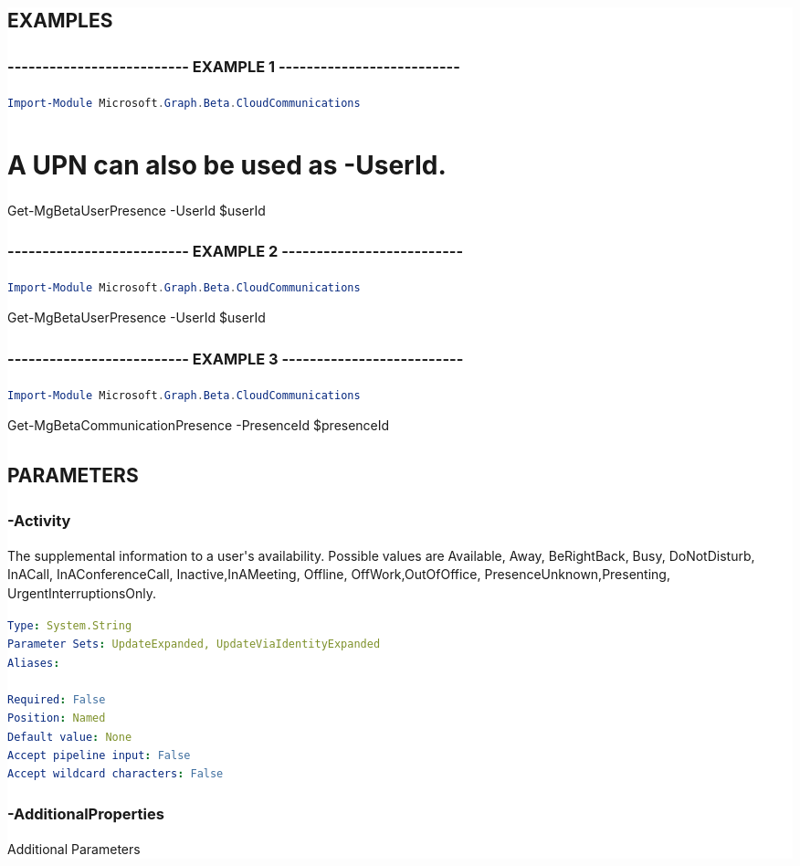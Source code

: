 ## EXAMPLES

### -------------------------- EXAMPLE 1 --------------------------
```powershell
Import-Module Microsoft.Graph.Beta.CloudCommunications
```

# A UPN can also be used as -UserId.
Get-MgBetaUserPresence -UserId $userId

### -------------------------- EXAMPLE 2 --------------------------
```powershell
Import-Module Microsoft.Graph.Beta.CloudCommunications
```

Get-MgBetaUserPresence -UserId $userId

### -------------------------- EXAMPLE 3 --------------------------
```powershell
Import-Module Microsoft.Graph.Beta.CloudCommunications
```

Get-MgBetaCommunicationPresence -PresenceId $presenceId

## PARAMETERS

### -Activity
The supplemental information to a user's availability.
Possible values are Available, Away, BeRightBack, Busy, DoNotDisturb, InACall, InAConferenceCall, Inactive,InAMeeting, Offline, OffWork,OutOfOffice, PresenceUnknown,Presenting, UrgentInterruptionsOnly.

```yaml
Type: System.String
Parameter Sets: UpdateExpanded, UpdateViaIdentityExpanded
Aliases:

Required: False
Position: Named
Default value: None
Accept pipeline input: False
Accept wildcard characters: False
```

### -AdditionalProperties
Additional Parameters
